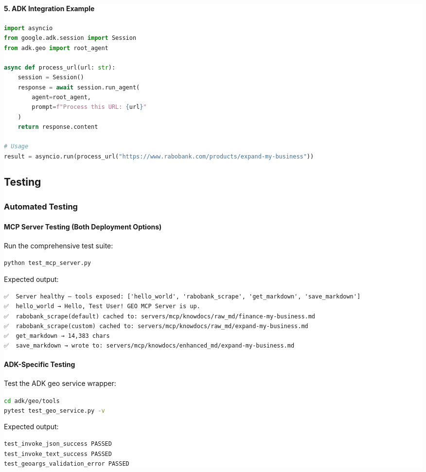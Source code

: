 #### 5. ADK Integration Example
```python
import asyncio
from google.adk.session import Session
from adk.geo import root_agent

async def process_url(url: str):
    session = Session()
    response = await session.run_agent(
        agent=root_agent,
        prompt=f"Process this URL: {url}"
    )
    return response.content

# Usage
result = asyncio.run(process_url("https://www.rabobank.com/products/expand-my-business"))
```

## Testing

### Automated Testing

#### MCP Server Testing (Both Deployment Options)

Run the comprehensive test suite:

```bash
python test_mcp_server.py
```

Expected output:
```
✅  Server healthy – tools exposed: ['hello_world', 'rabobank_scrape', 'get_markdown', 'save_markdown']
✅  hello_world → Hello, Test User! GEO MCP Server is up.
✅  rabobank_scrape(default) cached to: servers/mcp/knowdocs/raw_md/finance-my-business.md
✅  rabobank_scrape(custom) cached to: servers/mcp/knowdocs/raw_md/expand-my-business.md
✅  get_markdown → 14,383 chars
✅  save_markdown → wrote to: servers/mcp/knowdocs/enhanced_md/expand-my-business.md
```

#### ADK-Specific Testing

Test the ADK geo service wrapper:

```bash
cd adk/geo/tools
pytest test_geo_service.py -v
```

Expected output:
```
test_invoke_json_success PASSED
test_invoke_text_success PASSED  
test_geoargs_validation_error PASSED
```

